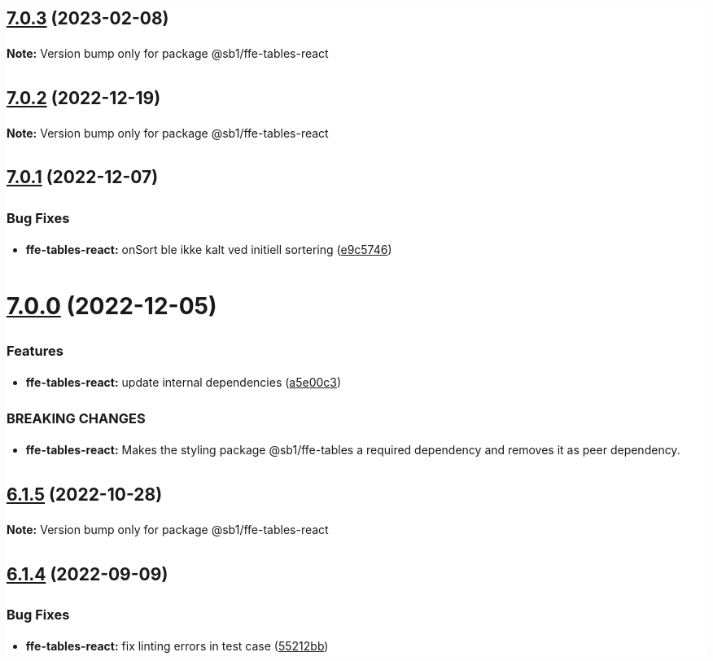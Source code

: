 ## [7.0.3](https://github.com/SpareBank1/designsystem/compare/@sb1/ffe-tables-react@7.0.2...@sb1/ffe-tables-react@7.0.3) (2023-02-08)

**Note:** Version bump only for package @sb1/ffe-tables-react

## [7.0.2](https://github.com/SpareBank1/designsystem/compare/@sb1/ffe-tables-react@7.0.1...@sb1/ffe-tables-react@7.0.2) (2022-12-19)

**Note:** Version bump only for package @sb1/ffe-tables-react

## [7.0.1](https://github.com/SpareBank1/designsystem/compare/@sb1/ffe-tables-react@7.0.0...@sb1/ffe-tables-react@7.0.1) (2022-12-07)

### Bug Fixes

-   **ffe-tables-react:** onSort ble ikke kalt ved initiell sortering ([e9c5746](https://github.com/SpareBank1/designsystem/commit/e9c5746871fd43692d89799b14ac36b109919ff7))

# [7.0.0](https://github.com/SpareBank1/designsystem/compare/@sb1/ffe-tables-react@6.1.5...@sb1/ffe-tables-react@7.0.0) (2022-12-05)

### Features

-   **ffe-tables-react:** update internal dependencies ([a5e00c3](https://github.com/SpareBank1/designsystem/commit/a5e00c34f8ac793288b516f47a56b8efd5706502))

### BREAKING CHANGES

-   **ffe-tables-react:** Makes the styling package @sb1/ffe-tables a required
    dependency and removes it as peer dependency.

## [6.1.5](https://github.com/SpareBank1/designsystem/compare/@sb1/ffe-tables-react@6.1.4...@sb1/ffe-tables-react@6.1.5) (2022-10-28)

**Note:** Version bump only for package @sb1/ffe-tables-react

## [6.1.4](https://github.com/SpareBank1/designsystem/compare/@sb1/ffe-tables-react@6.1.3...@sb1/ffe-tables-react@6.1.4) (2022-09-09)

### Bug Fixes

-   **ffe-tables-react:** fix linting errors in test case ([55212bb](https://github.com/SpareBank1/designsystem/commit/55212bbe92dc2cf72ca8382cd5077510b53c6328))
